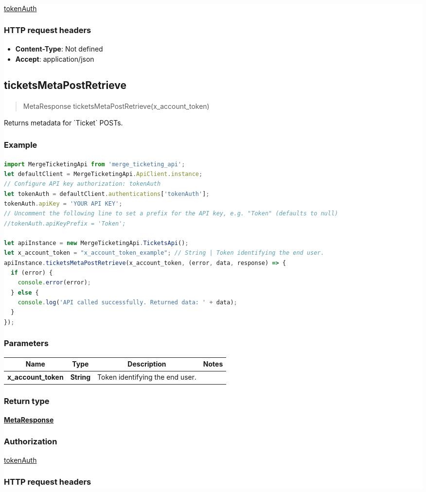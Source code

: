 [tokenAuth](../README.md#tokenAuth)

### HTTP request headers

- **Content-Type**: Not defined
- **Accept**: application/json


## ticketsMetaPostRetrieve

> MetaResponse ticketsMetaPostRetrieve(x_account_token)



Returns metadata for &#x60;Ticket&#x60; POSTs.

### Example

```javascript
import MergeTicketingApi from 'merge_ticketing_api';
let defaultClient = MergeTicketingApi.ApiClient.instance;
// Configure API key authorization: tokenAuth
let tokenAuth = defaultClient.authentications['tokenAuth'];
tokenAuth.apiKey = 'YOUR API KEY';
// Uncomment the following line to set a prefix for the API key, e.g. "Token" (defaults to null)
//tokenAuth.apiKeyPrefix = 'Token';

let apiInstance = new MergeTicketingApi.TicketsApi();
let x_account_token = "x_account_token_example"; // String | Token identifying the end user.
apiInstance.ticketsMetaPostRetrieve(x_account_token, (error, data, response) => {
  if (error) {
    console.error(error);
  } else {
    console.log('API called successfully. Returned data: ' + data);
  }
});
```

### Parameters


Name | Type | Description  | Notes
------------- | ------------- | ------------- | -------------
 **x_account_token** | **String**| Token identifying the end user. | 

### Return type

[**MetaResponse**](MetaResponse.md)

### Authorization

[tokenAuth](../README.md#tokenAuth)

### HTTP request headers

